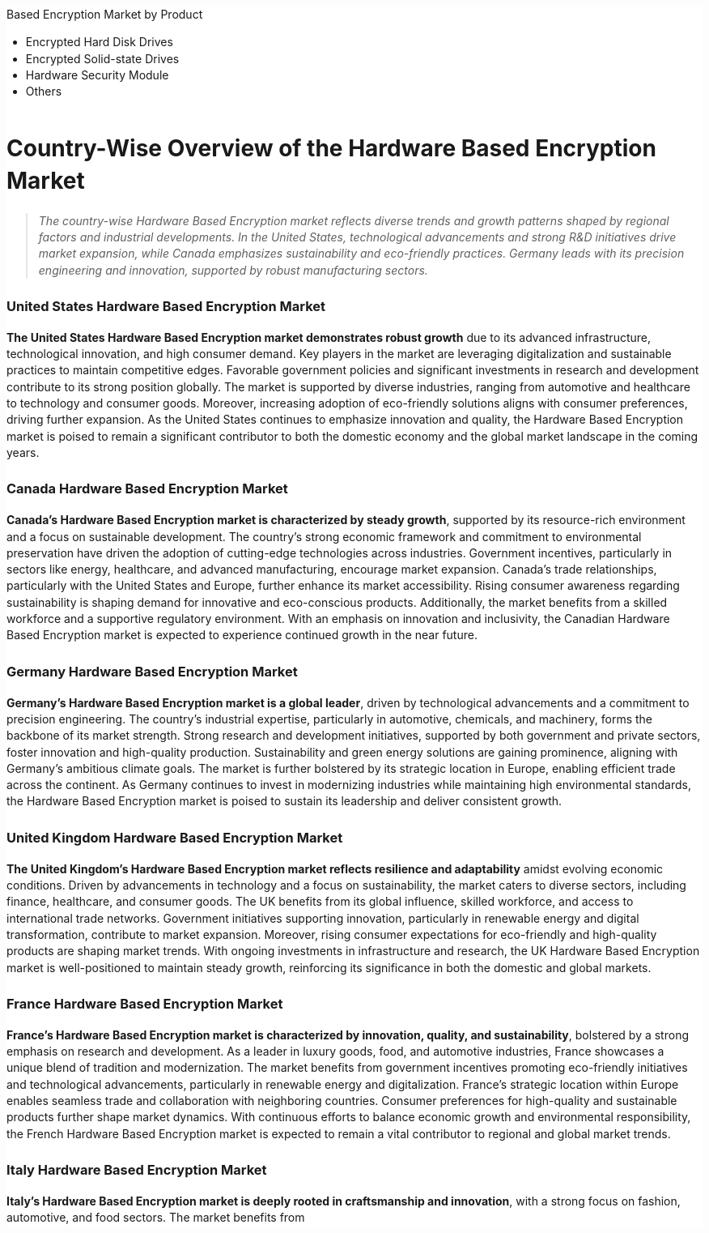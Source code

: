 Based Encryption Market by Product</h3><ul><li>Encrypted Hard Disk Drives</li><li>Encrypted Solid-state Drives</li><li>Hardware Security Module</li><li>Others</li></ul><h1><span class="">Country-Wise Overview of the Hardware Based Encryption Market<br /></span></h1><blockquote><p><em><span class="">The country-wise Hardware Based Encryption market reflects diverse trends and growth patterns shaped by regional factors and industrial developments. In the United States, technological advancements and strong R&amp;D initiatives drive market expansion, while Canada emphasizes sustainability and eco-friendly practices. Germany leads with its precision engineering and innovation, supported by robust manufacturing sectors.</span></em></p></blockquote><h3><strong>United States Hardware Based Encryption Market</strong></h3><p><strong>The United States Hardware Based Encryption market demonstrates robust growth</strong> due to its advanced infrastructure, technological innovation, and high consumer demand. Key players in the market are leveraging digitalization and sustainable practices to maintain competitive edges. Favorable government policies and significant investments in research and development contribute to its strong position globally. The market is supported by diverse industries, ranging from automotive and healthcare to technology and consumer goods. Moreover, increasing adoption of eco-friendly solutions aligns with consumer preferences, driving further expansion. As the United States continues to emphasize innovation and quality, the Hardware Based Encryption market is poised to remain a significant contributor to both the domestic economy and the global market landscape in the coming years.</p><h3><strong>Canada Hardware Based Encryption Market</strong></h3><p><strong>Canada&rsquo;s Hardware Based Encryption market is characterized by steady growth</strong>, supported by its resource-rich environment and a focus on sustainable development. The country&rsquo;s strong economic framework and commitment to environmental preservation have driven the adoption of cutting-edge technologies across industries. Government incentives, particularly in sectors like energy, healthcare, and advanced manufacturing, encourage market expansion. Canada&rsquo;s trade relationships, particularly with the United States and Europe, further enhance its market accessibility. Rising consumer awareness regarding sustainability is shaping demand for innovative and eco-conscious products. Additionally, the market benefits from a skilled workforce and a supportive regulatory environment. With an emphasis on innovation and inclusivity, the Canadian Hardware Based Encryption market is expected to experience continued growth in the near future.</p><h3><strong>Germany Hardware Based Encryption Market</strong></h3><p><strong>Germany&rsquo;s Hardware Based Encryption market is a global leader</strong>, driven by technological advancements and a commitment to precision engineering. The country&rsquo;s industrial expertise, particularly in automotive, chemicals, and machinery, forms the backbone of its market strength. Strong research and development initiatives, supported by both government and private sectors, foster innovation and high-quality production. Sustainability and green energy solutions are gaining prominence, aligning with Germany&rsquo;s ambitious climate goals. The market is further bolstered by its strategic location in Europe, enabling efficient trade across the continent. As Germany continues to invest in modernizing industries while maintaining high environmental standards, the Hardware Based Encryption market is poised to sustain its leadership and deliver consistent growth.</p><h3><strong>United Kingdom Hardware Based Encryption Market</strong></h3><p><strong>The United Kingdom&rsquo;s Hardware Based Encryption market reflects resilience and adaptability</strong> amidst evolving economic conditions. Driven by advancements in technology and a focus on sustainability, the market caters to diverse sectors, including finance, healthcare, and consumer goods. The UK benefits from its global influence, skilled workforce, and access to international trade networks. Government initiatives supporting innovation, particularly in renewable energy and digital transformation, contribute to market expansion. Moreover, rising consumer expectations for eco-friendly and high-quality products are shaping market trends. With ongoing investments in infrastructure and research, the UK Hardware Based Encryption market is well-positioned to maintain steady growth, reinforcing its significance in both the domestic and global markets.</p><h3><strong>France Hardware Based Encryption Market</strong></h3><p><strong>France&rsquo;s Hardware Based Encryption market is characterized by innovation, quality, and sustainability</strong>, bolstered by a strong emphasis on research and development. As a leader in luxury goods, food, and automotive industries, France showcases a unique blend of tradition and modernization. The market benefits from government incentives promoting eco-friendly initiatives and technological advancements, particularly in renewable energy and digitalization. France&rsquo;s strategic location within Europe enables seamless trade and collaboration with neighboring countries. Consumer preferences for high-quality and sustainable products further shape market dynamics. With continuous efforts to balance economic growth and environmental responsibility, the French Hardware Based Encryption market is expected to remain a vital contributor to regional and global market trends.</p><h3><strong>Italy Hardware Based Encryption Market</strong></h3><p><strong>Italy&rsquo;s Hardware Based Encryption market is deeply rooted in craftsmanship and innovation</strong>, with a strong focus on fashion, automotive, and food sectors. The market benefits from